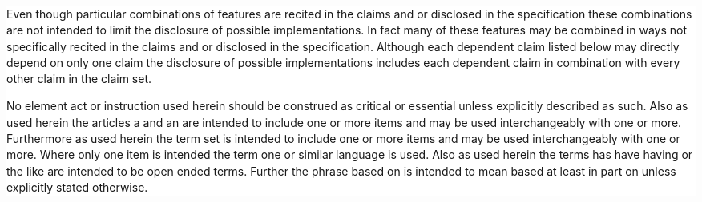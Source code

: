 Even though particular combinations of features are recited in the claims and or disclosed in the specification these combinations are not intended to limit the disclosure of possible implementations. In fact many of these features may be combined in ways not specifically recited in the claims and or disclosed in the specification. Although each dependent claim listed below may directly depend on only one claim the disclosure of possible implementations includes each dependent claim in combination with every other claim in the claim set.

No element act or instruction used herein should be construed as critical or essential unless explicitly described as such. Also as used herein the articles a and an are intended to include one or more items and may be used interchangeably with one or more. Furthermore as used herein the term set is intended to include one or more items and may be used interchangeably with one or more. Where only one item is intended the term one or similar language is used. Also as used herein the terms has have having or the like are intended to be open ended terms. Further the phrase based on is intended to mean based at least in part on unless explicitly stated otherwise.

